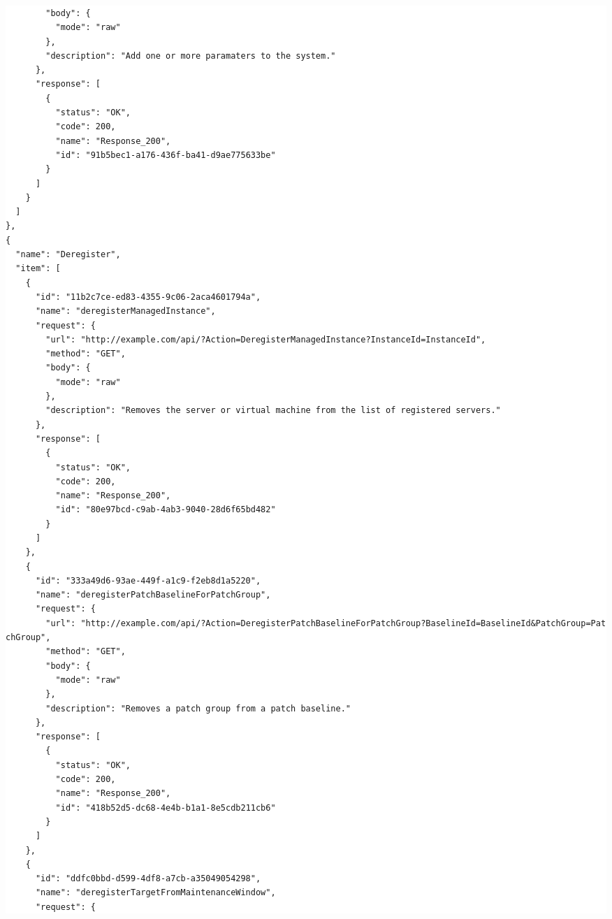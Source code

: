             "body": {
              "mode": "raw"
            },
            "description": "Add one or more paramaters to the system."
          },
          "response": [
            {
              "status": "OK",
              "code": 200,
              "name": "Response_200",
              "id": "91b5bec1-a176-436f-ba41-d9ae775633be"
            }
          ]
        }
      ]
    },
    {
      "name": "Deregister",
      "item": [
        {
          "id": "11b2c7ce-ed83-4355-9c06-2aca4601794a",
          "name": "deregisterManagedInstance",
          "request": {
            "url": "http://example.com/api/?Action=DeregisterManagedInstance?InstanceId=InstanceId",
            "method": "GET",
            "body": {
              "mode": "raw"
            },
            "description": "Removes the server or virtual machine from the list of registered servers."
          },
          "response": [
            {
              "status": "OK",
              "code": 200,
              "name": "Response_200",
              "id": "80e97bcd-c9ab-4ab3-9040-28d6f65bd482"
            }
          ]
        },
        {
          "id": "333a49d6-93ae-449f-a1c9-f2eb8d1a5220",
          "name": "deregisterPatchBaselineForPatchGroup",
          "request": {
            "url": "http://example.com/api/?Action=DeregisterPatchBaselineForPatchGroup?BaselineId=BaselineId&PatchGroup=PatchGroup",
            "method": "GET",
            "body": {
              "mode": "raw"
            },
            "description": "Removes a patch group from a patch baseline."
          },
          "response": [
            {
              "status": "OK",
              "code": 200,
              "name": "Response_200",
              "id": "418b52d5-dc68-4e4b-b1a1-8e5cdb211cb6"
            }
          ]
        },
        {
          "id": "ddfc0bbd-d599-4df8-a7cb-a35049054298",
          "name": "deregisterTargetFromMaintenanceWindow",
          "request": {